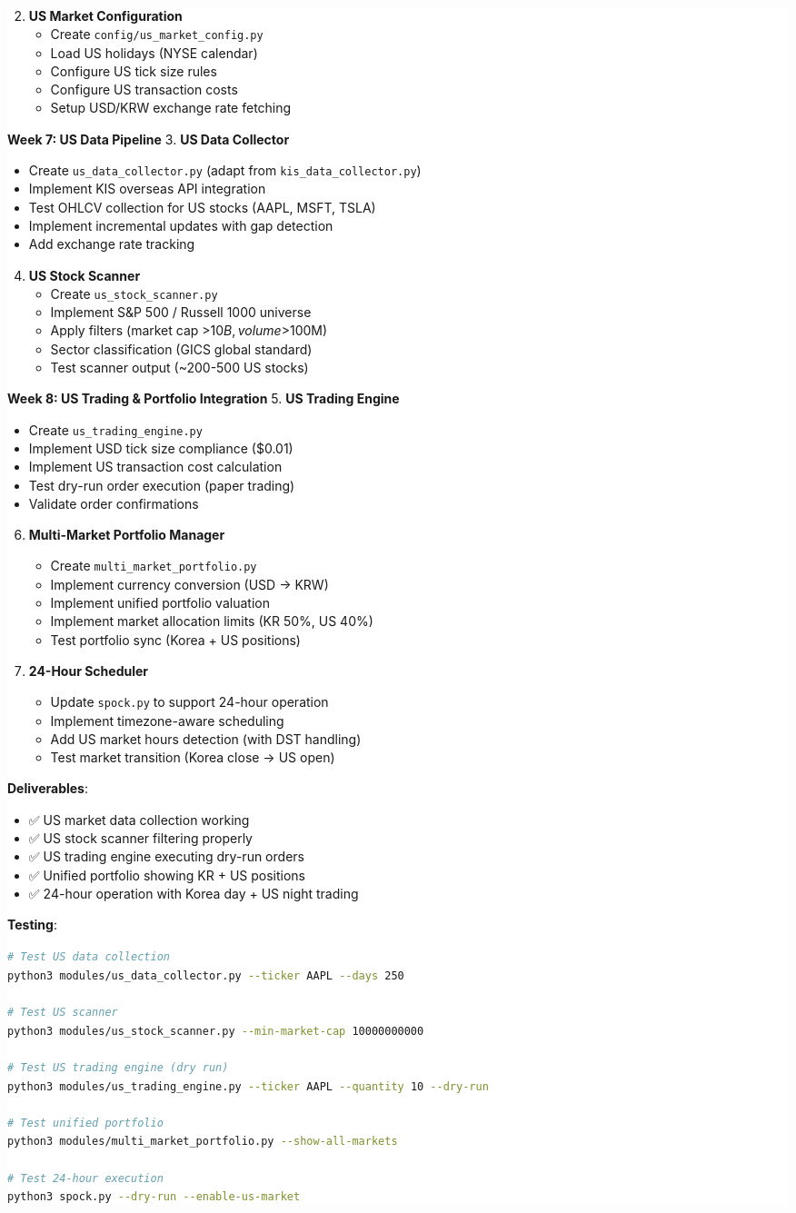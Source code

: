 2. **US Market Configuration**
   - Create `config/us_market_config.py`
   - Load US holidays (NYSE calendar)
   - Configure US tick size rules
   - Configure US transaction costs
   - Setup USD/KRW exchange rate fetching

**Week 7: US Data Pipeline**
3. **US Data Collector**
   - Create `us_data_collector.py` (adapt from `kis_data_collector.py`)
   - Implement KIS overseas API integration
   - Test OHLCV collection for US stocks (AAPL, MSFT, TSLA)
   - Implement incremental updates with gap detection
   - Add exchange rate tracking

4. **US Stock Scanner**
   - Create `us_stock_scanner.py`
   - Implement S&P 500 / Russell 1000 universe
   - Apply filters (market cap >$10B, volume >$100M)
   - Sector classification (GICS global standard)
   - Test scanner output (~200-500 US stocks)

**Week 8: US Trading & Portfolio Integration**
5. **US Trading Engine**
   - Create `us_trading_engine.py`
   - Implement USD tick size compliance ($0.01)
   - Implement US transaction cost calculation
   - Test dry-run order execution (paper trading)
   - Validate order confirmations

6. **Multi-Market Portfolio Manager**
   - Create `multi_market_portfolio.py`
   - Implement currency conversion (USD → KRW)
   - Implement unified portfolio valuation
   - Implement market allocation limits (KR 50%, US 40%)
   - Test portfolio sync (Korea + US positions)

7. **24-Hour Scheduler**
   - Update `spock.py` to support 24-hour operation
   - Implement timezone-aware scheduling
   - Add US market hours detection (with DST handling)
   - Test market transition (Korea close → US open)

**Deliverables**:
- ✅ US market data collection working
- ✅ US stock scanner filtering properly
- ✅ US trading engine executing dry-run orders
- ✅ Unified portfolio showing KR + US positions
- ✅ 24-hour operation with Korea day + US night trading

**Testing**:
```bash
# Test US data collection
python3 modules/us_data_collector.py --ticker AAPL --days 250

# Test US scanner
python3 modules/us_stock_scanner.py --min-market-cap 10000000000

# Test US trading engine (dry run)
python3 modules/us_trading_engine.py --ticker AAPL --quantity 10 --dry-run

# Test unified portfolio
python3 modules/multi_market_portfolio.py --show-all-markets

# Test 24-hour execution
python3 spock.py --dry-run --enable-us-market
```
